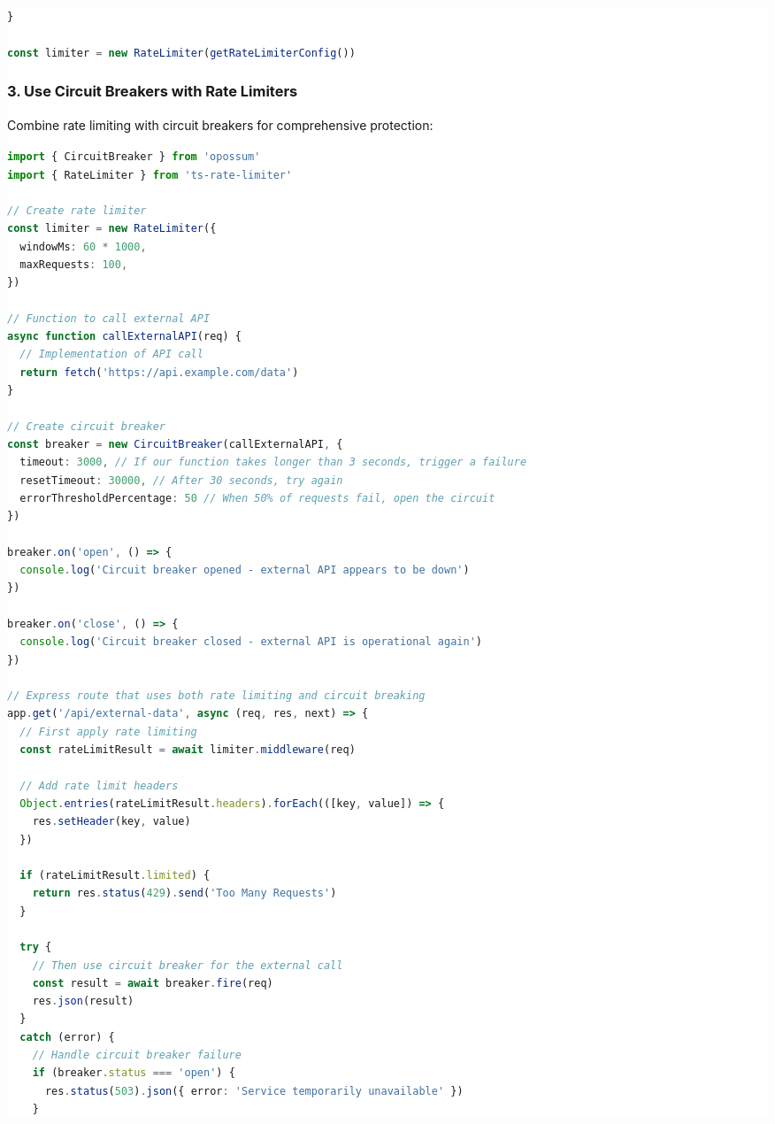 ```typescript
}

const limiter = new RateLimiter(getRateLimiterConfig())
```

### 3. Use Circuit Breakers with Rate Limiters

Combine rate limiting with circuit breakers for comprehensive protection:

```typescript
import { CircuitBreaker } from 'opossum'
import { RateLimiter } from 'ts-rate-limiter'

// Create rate limiter
const limiter = new RateLimiter({
  windowMs: 60 * 1000,
  maxRequests: 100,
})

// Function to call external API
async function callExternalAPI(req) {
  // Implementation of API call
  return fetch('https://api.example.com/data')
}

// Create circuit breaker
const breaker = new CircuitBreaker(callExternalAPI, {
  timeout: 3000, // If our function takes longer than 3 seconds, trigger a failure
  resetTimeout: 30000, // After 30 seconds, try again
  errorThresholdPercentage: 50 // When 50% of requests fail, open the circuit
})

breaker.on('open', () => {
  console.log('Circuit breaker opened - external API appears to be down')
})

breaker.on('close', () => {
  console.log('Circuit breaker closed - external API is operational again')
})

// Express route that uses both rate limiting and circuit breaking
app.get('/api/external-data', async (req, res, next) => {
  // First apply rate limiting
  const rateLimitResult = await limiter.middleware(req)

  // Add rate limit headers
  Object.entries(rateLimitResult.headers).forEach(([key, value]) => {
    res.setHeader(key, value)
  })

  if (rateLimitResult.limited) {
    return res.status(429).send('Too Many Requests')
  }

  try {
    // Then use circuit breaker for the external call
    const result = await breaker.fire(req)
    res.json(result)
  }
  catch (error) {
    // Handle circuit breaker failure
    if (breaker.status === 'open') {
      res.status(503).json({ error: 'Service temporarily unavailable' })
    }
```